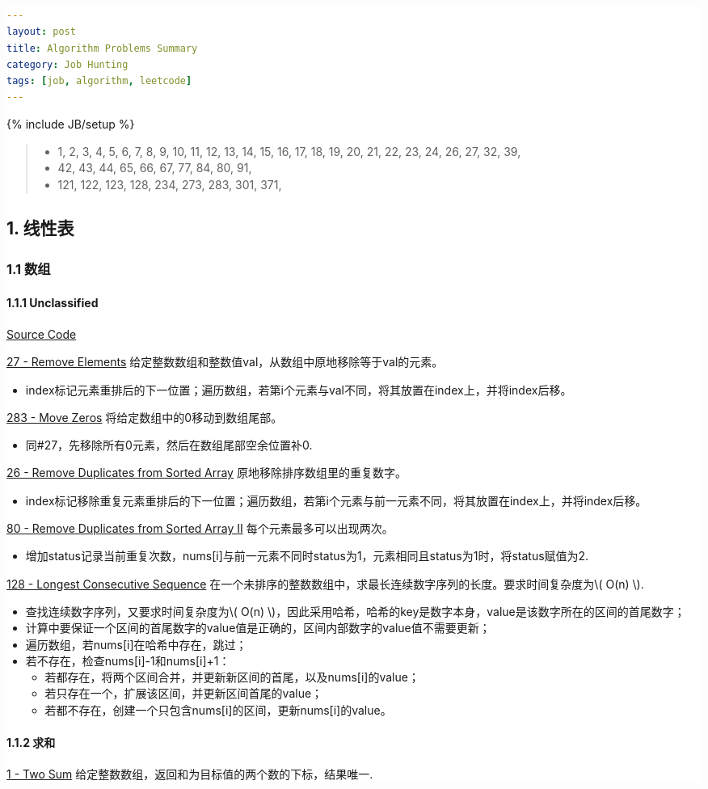 ```yaml
---
layout: post
title: Algorithm Problems Summary
category: Job Hunting
tags: [job, algorithm, leetcode]
---
```

{% include JB/setup %}

> - 1, 2, 3, 4, 5, 6, 7, 8, 9, 10, 11, 12, 13, 14, 15, 16, 17, 18, 19, 20, 21, 22, 23, 24, 26, 27, 32, 39,
> - 42, 43, 44, 65, 66, 67, 77, 84, 80, 91,
> - 121, 122, 123, 128, 234, 273, 283, 301, 371,

## 1. 线性表

### 1.1 数组

#### 1.1.1 Unclassified

[Source Code](/job%20hunting/2016/06/21/leetcode-problems-array#unclassified)

[27 - Remove Elements](https://leetcode.com/problems/remove-element/) 给定整数数组和整数值val，从数组中原地移除等于val的元素。

- index标记元素重排后的下一位置；遍历数组，若第i个元素与val不同，将其放置在index上，并将index后移。

[283 - Move Zeros](https://leetcode.com/problems/move-zeroes/) 将给定数组中的0移动到数组尾部。

- 同#27，先移除所有0元素，然后在数组尾部空余位置补0.

[26 - Remove Duplicates from Sorted Array](https://leetcode.com/problems/remove-duplicates-from-sorted-array/) 原地移除排序数组里的重复数字。

- index标记移除重复元素重排后的下一位置；遍历数组，若第i个元素与前一元素不同，将其放置在index上，并将index后移。

[80 - Remove Duplicates from Sorted Array II](https://leetcode.com/problems/remove-duplicates-from-sorted-array-ii/) 每个元素最多可以出现两次。

- 增加status记录当前重复次数，nums[i]与前一元素不同时status为1，元素相同且status为1时，将status赋值为2.

[128 - Longest Consecutive Sequence](https://leetcode.com/problems/longest-consecutive-sequence/) 在一个未排序的整数数组中，求最长连续数字序列的长度。要求时间复杂度为\\( O(n) \\).

- 查找连续数字序列，又要求时间复杂度为\\( O(n) \\)，因此采用哈希，哈希的key是数字本身，value是该数字所在的区间的首尾数字；
- 计算中要保证一个区间的首尾数字的value值是正确的，区间内部数字的value值不需要更新；
- 遍历数组，若nums[i]在哈希中存在，跳过；
- 若不存在，检查nums[i]-1和nums[i]+1：
    + 若都存在，将两个区间合并，并更新新区间的首尾，以及nums[i]的value；
    + 若只存在一个，扩展该区间，并更新区间首尾的value；
    + 若都不存在，创建一个只包含nums[i]的区间，更新nums[i]的value。

#### 1.1.2 求和

[1 - Two Sum](https://leetcode.com/problems/two-sum/) 给定整数数组，返回和为目标值的两个数的下标，结果唯一.
